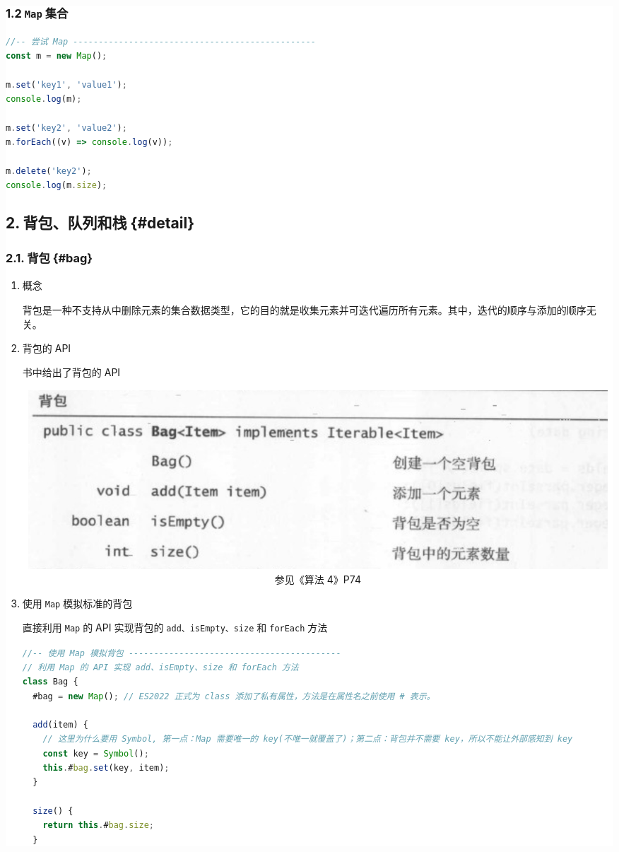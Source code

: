 ### 1.2 `Map` 集合

```js
//-- 尝试 Map ------------------------------------------------
const m = new Map();

m.set('key1', 'value1');
console.log(m);

m.set('key2', 'value2');
m.forEach((v) => console.log(v));

m.delete('key2');
console.log(m.size);
```

## 2. 背包、队列和栈 {#detail}

### 2.1. 背包 {#bag}

1. 概念

   背包是一种不支持从中删除元素的集合数据类型，它的目的就是收集元素并可迭代遍历所有元素。其中，迭代的顺序与添加的顺序无关。

2. 背包的 API

   书中给出了背包的 API
   <div align='center'>
     <img src="./images/basic/bag.png" style="zoom:80%;" />
     <span class="comment-alg4-book">参见《算法 4》P74</span>
   </div>

3. 使用 `Map` 模拟标准的背包

   直接利用 `Map` 的 API 实现背包的 `add、isEmpty、size` 和 `forEach` 方法

   ```js
   //-- 使用 Map 模拟背包 ------------------------------------------
   // 利用 Map 的 API 实现 add、isEmpty、size 和 forEach 方法
   class Bag {
     #bag = new Map(); // ES2022 正式为 class 添加了私有属性，方法是在属性名之前使用 # 表示。

     add(item) {
       // 这里为什么要用 Symbol, 第一点：Map 需要唯一的 key(不唯一就覆盖了)；第二点：背包并不需要 key，所以不能让外部感知到 key
       const key = Symbol();
       this.#bag.set(key, item);
     }

     size() {
       return this.#bag.size;
     }

   ```